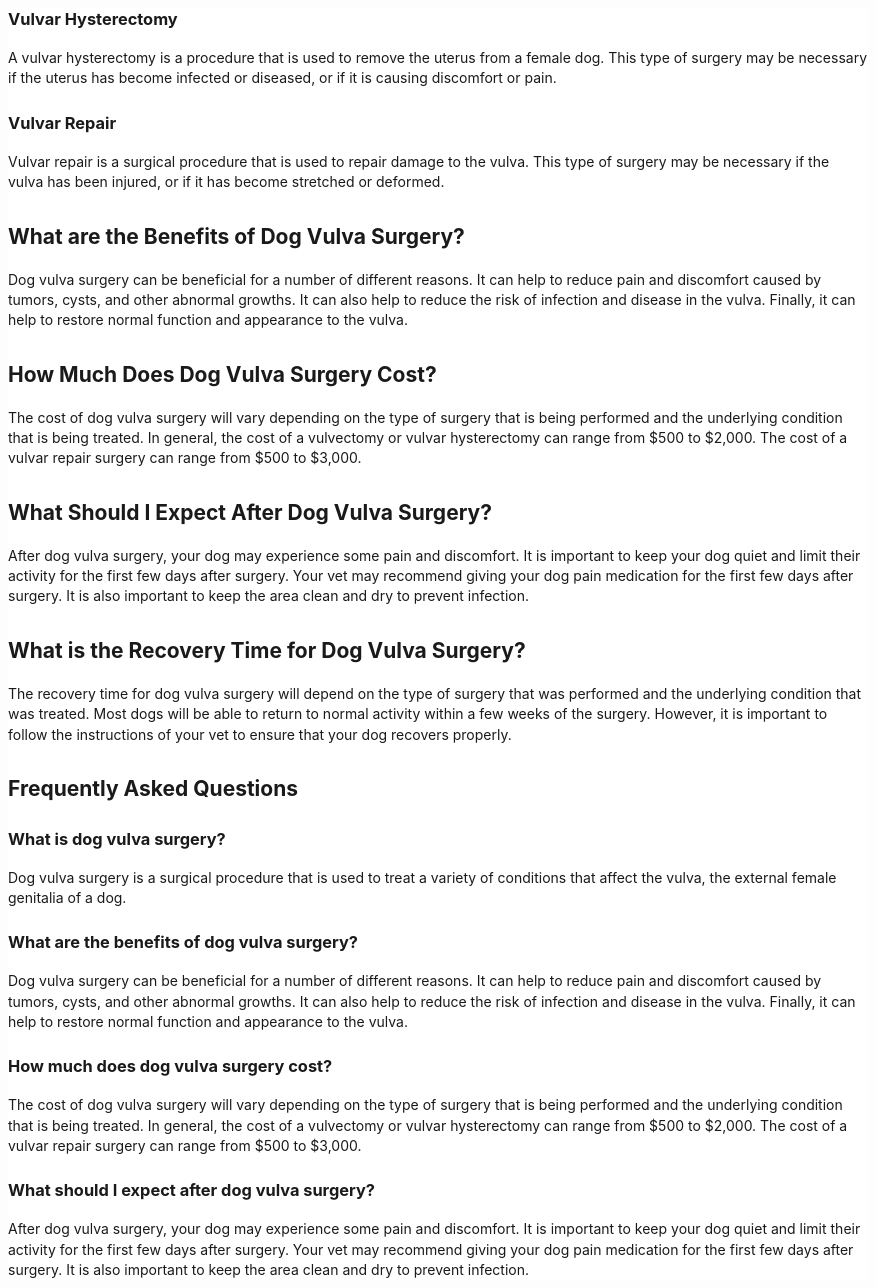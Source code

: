 <h3>Vulvar Hysterectomy</h3>

A vulvar hysterectomy is a procedure that is used to remove the uterus from a female dog. This type of surgery may be necessary if the uterus has become infected or diseased, or if it is causing discomfort or pain.

<h3>Vulvar Repair</h3>

Vulvar repair is a surgical procedure that is used to repair damage to the vulva. This type of surgery may be necessary if the vulva has been injured, or if it has become stretched or deformed.

<h2>What are the Benefits of Dog Vulva Surgery?</h2>

Dog vulva surgery can be beneficial for a number of different reasons. It can help to reduce pain and discomfort caused by tumors, cysts, and other abnormal growths. It can also help to reduce the risk of infection and disease in the vulva. Finally, it can help to restore normal function and appearance to the vulva.

<h2>How Much Does Dog Vulva Surgery Cost?</h2>

The cost of dog vulva surgery will vary depending on the type of surgery that is being performed and the underlying condition that is being treated. In general, the cost of a vulvectomy or vulvar hysterectomy can range from $500 to $2,000. The cost of a vulvar repair surgery can range from $500 to $3,000.

<h2>What Should I Expect After Dog Vulva Surgery?</h2>

After dog vulva surgery, your dog may experience some pain and discomfort. It is important to keep your dog quiet and limit their activity for the first few days after surgery. Your vet may recommend giving your dog pain medication for the first few days after surgery. It is also important to keep the area clean and dry to prevent infection.

<h2>What is the Recovery Time for Dog Vulva Surgery?</h2>

The recovery time for dog vulva surgery will depend on the type of surgery that was performed and the underlying condition that was treated. Most dogs will be able to return to normal activity within a few weeks of the surgery. However, it is important to follow the instructions of your vet to ensure that your dog recovers properly.

<h2>Frequently Asked Questions</h2>

<h3>What is dog vulva surgery?</h3>
Dog vulva surgery is a surgical procedure that is used to treat a variety of conditions that affect the vulva, the external female genitalia of a dog.

<h3>What are the benefits of dog vulva surgery?</h3>
Dog vulva surgery can be beneficial for a number of different reasons. It can help to reduce pain and discomfort caused by tumors, cysts, and other abnormal growths. It can also help to reduce the risk of infection and disease in the vulva. Finally, it can help to restore normal function and appearance to the vulva.

<h3>How much does dog vulva surgery cost?</h3>
The cost of dog vulva surgery will vary depending on the type of surgery that is being performed and the underlying condition that is being treated. In general, the cost of a vulvectomy or vulvar hysterectomy can range from $500 to $2,000. The cost of a vulvar repair surgery can range from $500 to $3,000.

<h3>What should I expect after dog vulva surgery?</h3>
After dog vulva surgery, your dog may experience some pain and discomfort. It is important to keep your dog quiet and limit their activity for the first few days after surgery. Your vet may recommend giving your dog pain medication for the first few days after surgery. It is also important to keep the area clean and dry to prevent infection.
